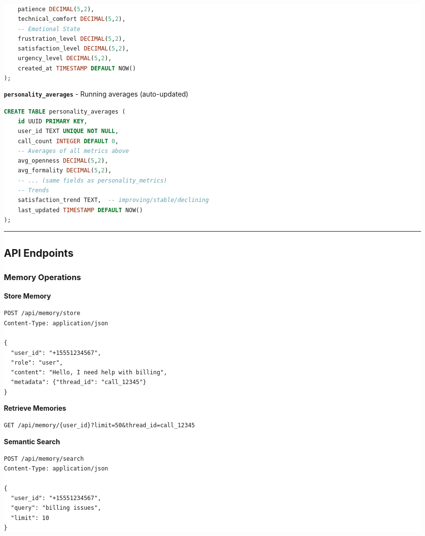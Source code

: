 ```sql
    patience DECIMAL(5,2),
    technical_comfort DECIMAL(5,2),
    -- Emotional State
    frustration_level DECIMAL(5,2),
    satisfaction_level DECIMAL(5,2),
    urgency_level DECIMAL(5,2),
    created_at TIMESTAMP DEFAULT NOW()
);
```

**`personality_averages`** - Running averages (auto-updated)
```sql
CREATE TABLE personality_averages (
    id UUID PRIMARY KEY,
    user_id TEXT UNIQUE NOT NULL,
    call_count INTEGER DEFAULT 0,
    -- Averages of all metrics above
    avg_openness DECIMAL(5,2),
    avg_formality DECIMAL(5,2),
    -- ... (same fields as personality_metrics)
    -- Trends
    satisfaction_trend TEXT,  -- improving/stable/declining
    last_updated TIMESTAMP DEFAULT NOW()
);
```

---

## API Endpoints

### Memory Operations

**Store Memory**
```http
POST /api/memory/store
Content-Type: application/json

{
  "user_id": "+15551234567",
  "role": "user",
  "content": "Hello, I need help with billing",
  "metadata": {"thread_id": "call_12345"}
}
```

**Retrieve Memories**
```http
GET /api/memory/{user_id}?limit=50&thread_id=call_12345
```

**Semantic Search**
```http
POST /api/memory/search
Content-Type: application/json

{
  "user_id": "+15551234567",
  "query": "billing issues",
  "limit": 10
}
```
